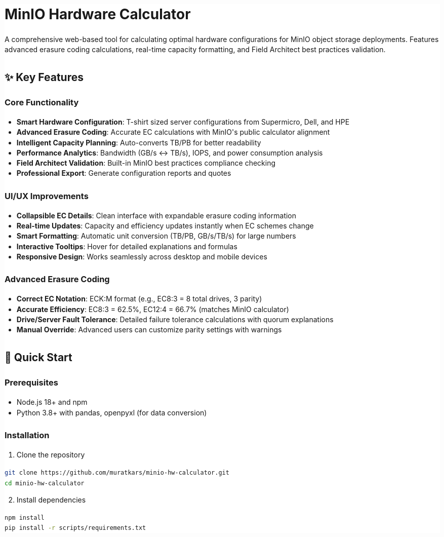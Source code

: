 # MinIO Hardware Calculator

A comprehensive web-based tool for calculating optimal hardware configurations for MinIO object storage deployments. Features advanced erasure coding calculations, real-time capacity formatting, and Field Architect best practices validation.

## ✨ Key Features

### Core Functionality
- **Smart Hardware Configuration**: T-shirt sized server configurations from Supermicro, Dell, and HPE
- **Advanced Erasure Coding**: Accurate EC calculations with MinIO's public calculator alignment
- **Intelligent Capacity Planning**: Auto-converts TB/PB for better readability
- **Performance Analytics**: Bandwidth (GB/s ↔ TB/s), IOPS, and power consumption analysis
- **Field Architect Validation**: Built-in MinIO best practices compliance checking
- **Professional Export**: Generate configuration reports and quotes

### UI/UX Improvements
- **Collapsible EC Details**: Clean interface with expandable erasure coding information
- **Real-time Updates**: Capacity and efficiency updates instantly when EC schemes change
- **Smart Formatting**: Automatic unit conversion (TB/PB, GB/s/TB/s) for large numbers
- **Interactive Tooltips**: Hover for detailed explanations and formulas
- **Responsive Design**: Works seamlessly across desktop and mobile devices

### Advanced Erasure Coding
- **Correct EC Notation**: ECK:M format (e.g., EC8:3 = 8 total drives, 3 parity)
- **Accurate Efficiency**: EC8:3 = 62.5%, EC12:4 = 66.7% (matches MinIO calculator)
- **Drive/Server Fault Tolerance**: Detailed failure tolerance calculations with quorum explanations
- **Manual Override**: Advanced users can customize parity settings with warnings

## 🚀 Quick Start

### Prerequisites

- Node.js 18+ and npm
- Python 3.8+ with pandas, openpyxl (for data conversion)

### Installation

1. Clone the repository
```bash
git clone https://github.com/muratkars/minio-hw-calculator.git
cd minio-hw-calculator
```

2. Install dependencies
```bash
npm install
pip install -r scripts/requirements.txt
```
